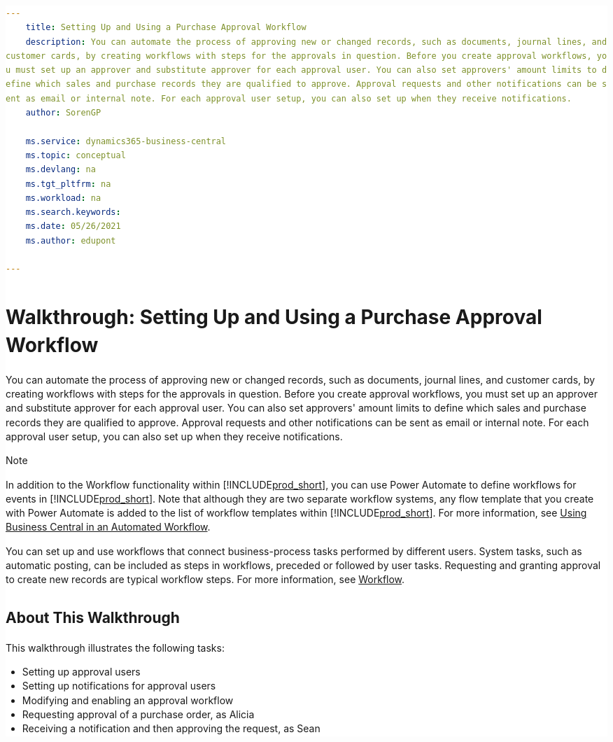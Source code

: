 ```yaml
---
    title: Setting Up and Using a Purchase Approval Workflow
    description: You can automate the process of approving new or changed records, such as documents, journal lines, and customer cards, by creating workflows with steps for the approvals in question. Before you create approval workflows, you must set up an approver and substitute approver for each approval user. You can also set approvers' amount limits to define which sales and purchase records they are qualified to approve. Approval requests and other notifications can be sent as email or internal note. For each approval user setup, you can also set up when they receive notifications.
    author: SorenGP

    ms.service: dynamics365-business-central
    ms.topic: conceptual
    ms.devlang: na
    ms.tgt_pltfrm: na
    ms.workload: na
    ms.search.keywords:
    ms.date: 05/26/2021
    ms.author: edupont

---
```

# Walkthrough: Setting Up and Using a Purchase Approval Workflow

You can automate the process of approving new or changed records, such as documents, journal lines, and customer cards, by creating workflows with steps for the approvals in question. Before you create approval workflows, you must set up an approver and substitute approver for each approval user. You can also set approvers' amount limits to define which sales and purchase records they are qualified to approve. Approval requests and other notifications can be sent as email or internal note. For each approval user setup, you can also set up when they receive notifications.

> [!NOTE]
> In addition to the Workflow functionality within [!INCLUDE[prod_short](includes/prod_short.md)], you can use Power Automate to define workflows for events in [!INCLUDE[prod_short](includes/prod_short.md)]. Note that although they are two separate workflow systems, any flow template that you create with Power Automate is added to the list of workflow templates within [!INCLUDE[prod_short](includes/prod_short.md)]. For more information, see [Using Business Central in an Automated Workflow](across-how-use-financials-data-source-flow.md).  

 You can set up and use workflows that connect business-process tasks performed by different users. System tasks, such as automatic posting, can be included as steps in workflows, preceded or followed by user tasks. Requesting and granting approval to create new records are typical workflow steps. For more information, see [Workflow](across-workflow.md).  

## About This Walkthrough

This walkthrough illustrates the following tasks:  

- Setting up approval users  
- Setting up notifications for approval users  
- Modifying and enabling an approval workflow  
- Requesting approval of a purchase order, as Alicia  
- Receiving a notification and then approving the request, as Sean  
